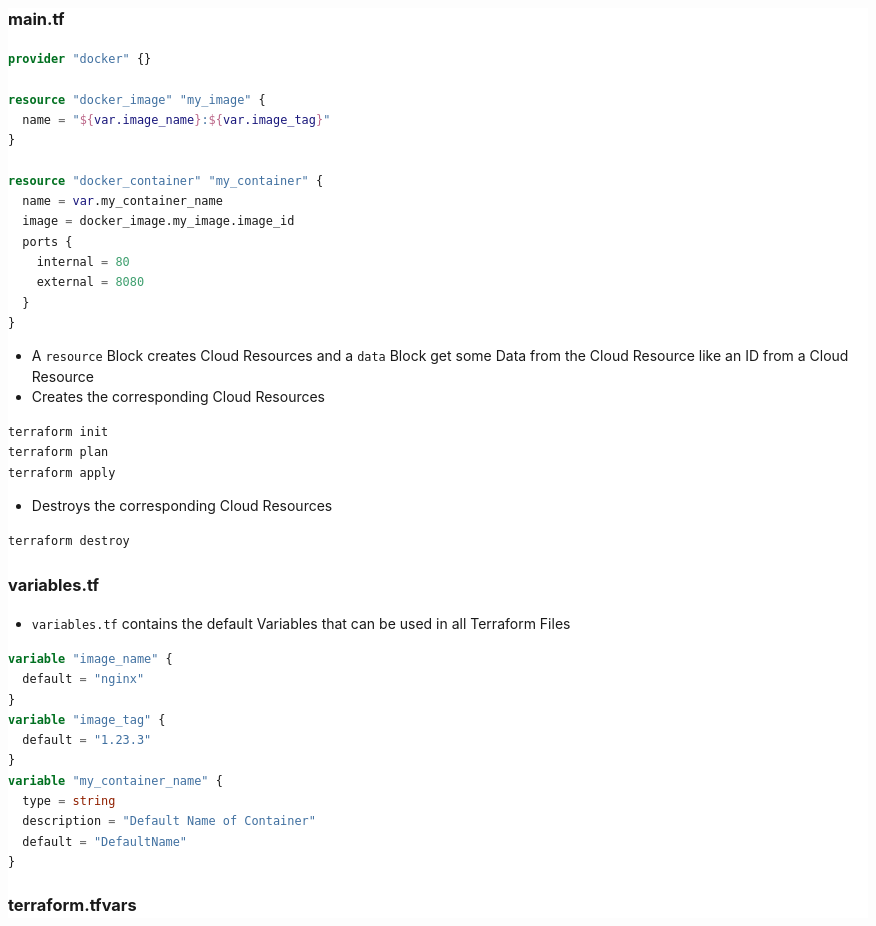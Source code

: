 ### main.tf

```terraform
provider "docker" {}

resource "docker_image" "my_image" {
  name = "${var.image_name}:${var.image_tag}"
}

resource "docker_container" "my_container" {
  name = var.my_container_name
  image = docker_image.my_image.image_id
  ports {
    internal = 80
    external = 8080
  }
}
```

- A `resource` Block creates Cloud Resources and a `data` Block get some Data from the Cloud Resource like an ID from a Cloud Resource
- Creates the corresponding Cloud Resources

```bash
terraform init
terraform plan
terraform apply
```

- Destroys the corresponding Cloud Resources

```bash
terraform destroy
```

### variables.tf

- `variables.tf` contains the default Variables that can be used in all Terraform Files

```terraform
variable "image_name" {
  default = "nginx"
}
variable "image_tag" {
  default = "1.23.3"
}
variable "my_container_name" {
  type = string
  description = "Default Name of Container"
  default = "DefaultName"
}
```

### terraform.tfvars
